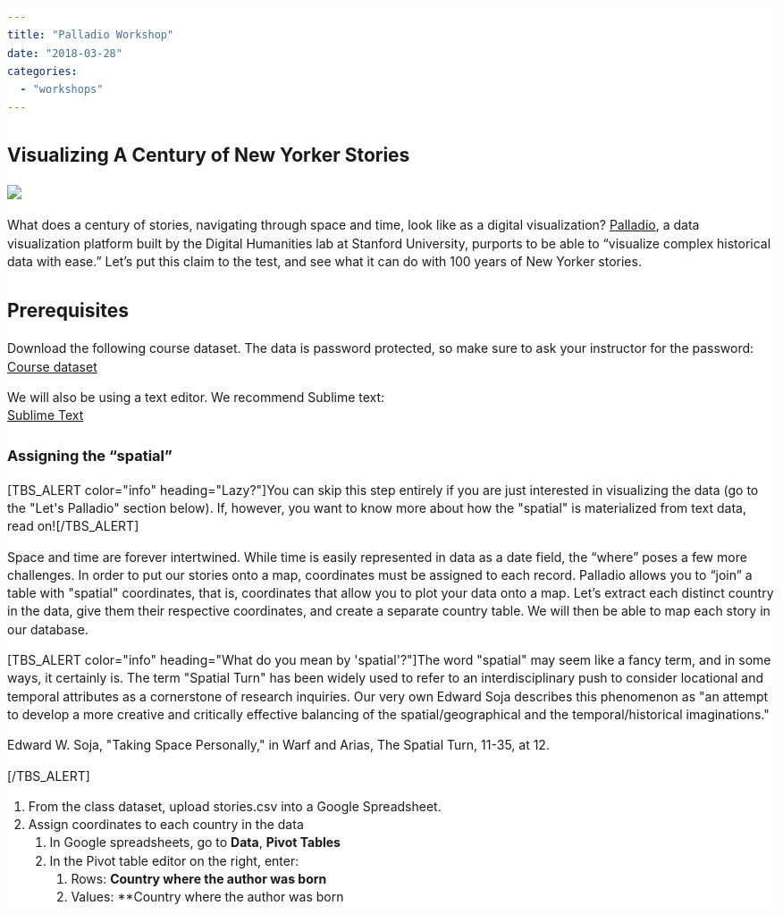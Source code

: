 ```yaml
---
title: "Palladio Workshop"
date: "2018-03-28"
categories: 
  - "workshops"
---
```


## **Visualizing A Century of New Yorker Stories**

![](images/Screen-Shot-2018-04-10-at-8.45.02-AM-e1523375184846.png)

What does a century of stories, navigating through space and time, look like as a digital visualization? [Palladio](http://hdlab.stanford.edu/palladio/), a data visualization platform built by the Digital Humanities lab at Stanford University, purports to be able to “visualize complex historical data with ease.” Let’s put this claim to the test, and see what it can do with 100 years of New Yorker stories.

## Prerequisites

Download the following course dataset. The data is password protected, so make sure to ask your instructor for the password:  
[Course dataset](https://sandbox.idre.ucla.edu/sandbox/workshop-data)

We will also be using a text editor. We recommend Sublime text:  
[Sublime Text](https://www.sublimetext.com/)

### **Assigning the “spatial”**

\[TBS\_ALERT color="info" heading="Lazy?"\]You can skip this step entirely if you are just interested in visualizing the data (go to the "Let's Palladio" section below). If, however, you want to know more about how the "spatial" is materialized from text data, read on!\[/TBS\_ALERT\]

Space and time are forever intertwined. While time is easily represented in data as a date field, the “where” poses a few more challenges. In order to put our stories onto a map, coordinates must be assigned to each record. Palladio allows you to “join” a table with "spatial" coordinates, that is, coordinates that allow you to plot your data onto a map. Let’s extract each distinct country in the data, give them their respective coordinates, and create a separate country table. We will then be able to map each story in our database.

\[TBS\_ALERT color="info" heading="What do you mean by 'spatial'?"\]The word "spatial" may seem like a fancy term, and in some ways, it certainly is. The term "Spatial Turn" has been widely used to refer to an interdisciplinary push to consider locational and temporal attributes as a cornerstone of research inquiries. Our very own Edward Soja describes this phenomenon as "an attempt to develop a more creative and critically effective balancing of the spatial/geographical and the temporal/historical imaginations."

Edward W. Soja, "Taking Space Personally," in Warf and Arias, The Spatial Turn, 11-35, at 12.

\[/TBS\_ALERT\]

1. From the class dataset, upload stories.csv into a Google Spreadsheet.
2. Assign coordinates to each country in the data
    1. In Google spreadsheets, go to **Data**, **Pivot Tables**
    2. In the Pivot table editor on the right, enter:
        1. Rows: **Country where the author was born**
        2. Values: **Country where the author was born  
            